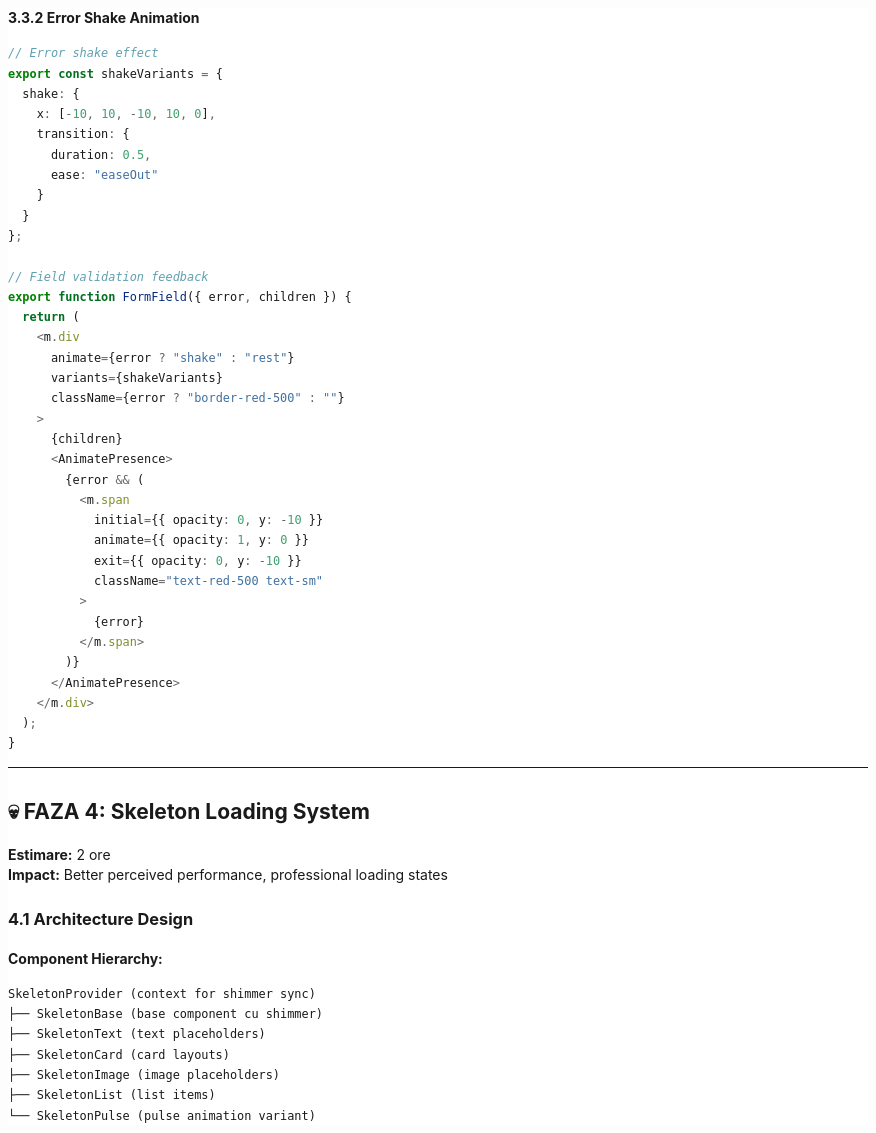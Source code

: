 **3.3.2 Error Shake Animation**
```typescript
// Error shake effect
export const shakeVariants = {
  shake: {
    x: [-10, 10, -10, 10, 0],
    transition: {
      duration: 0.5,
      ease: "easeOut"
    }
  }
};

// Field validation feedback
export function FormField({ error, children }) {
  return (
    <m.div
      animate={error ? "shake" : "rest"}
      variants={shakeVariants}
      className={error ? "border-red-500" : ""}
    >
      {children}
      <AnimatePresence>
        {error && (
          <m.span
            initial={{ opacity: 0, y: -10 }}
            animate={{ opacity: 1, y: 0 }}
            exit={{ opacity: 0, y: -10 }}
            className="text-red-500 text-sm"
          >
            {error}
          </m.span>
        )}
      </AnimatePresence>
    </m.div>
  );
}
```

---

## 💀 FAZA 4: Skeleton Loading System
**Estimare:** 2 ore  
**Impact:** Better perceived performance, professional loading states

### 4.1 Architecture Design

**Component Hierarchy:**
```
SkeletonProvider (context for shimmer sync)
├── SkeletonBase (base component cu shimmer)
├── SkeletonText (text placeholders)
├── SkeletonCard (card layouts)
├── SkeletonImage (image placeholders)
├── SkeletonList (list items)
└── SkeletonPulse (pulse animation variant)
```
